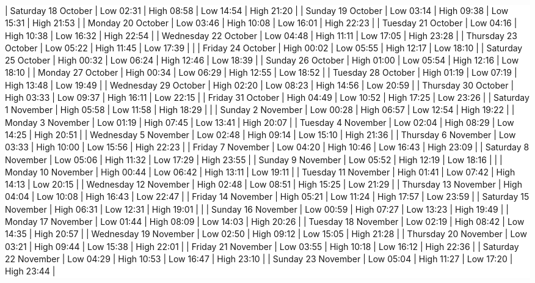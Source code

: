 | Saturday 18 October | Low 02:31 | High 08:58 | Low 14:54 | High 21:20 | 
| Sunday 19 October | Low 03:14 | High 09:38 | Low 15:31 | High 21:53 | 
| Monday 20 October | Low 03:46 | High 10:08 | Low 16:01 | High 22:23 | 
| Tuesday 21 October | Low 04:16 | High 10:38 | Low 16:32 | High 22:54 | 
| Wednesday 22 October | Low 04:48 | High 11:11 | Low 17:05 | High 23:28 | 
| Thursday 23 October | Low 05:22 | High 11:45 | Low 17:39 |  | 
| Friday 24 October | High 00:02 | Low 05:55 | High 12:17 | Low 18:10 | 
| Saturday 25 October | High 00:32 | Low 06:24 | High 12:46 | Low 18:39 | 
| Sunday 26 October | High 01:00 | Low 05:54 | High 12:16 | Low 18:10 | 
| Monday 27 October | High 00:34 | Low 06:29 | High 12:55 | Low 18:52 | 
| Tuesday 28 October | High 01:19 | Low 07:19 | High 13:48 | Low 19:49 | 
| Wednesday 29 October | High 02:20 | Low 08:23 | High 14:56 | Low 20:59 | 
| Thursday 30 October | High 03:33 | Low 09:37 | High 16:11 | Low 22:15 | 
| Friday 31 October | High 04:49 | Low 10:52 | High 17:25 | Low 23:26 | 
| Saturday 1 November | High 05:58 | Low 11:58 | High 18:29 |  | 
| Sunday 2 November | Low 00:28 | High 06:57 | Low 12:54 | High 19:22 | 
| Monday 3 November | Low 01:19 | High 07:45 | Low 13:41 | High 20:07 | 
| Tuesday 4 November | Low 02:04 | High 08:29 | Low 14:25 | High 20:51 | 
| Wednesday 5 November | Low 02:48 | High 09:14 | Low 15:10 | High 21:36 | 
| Thursday 6 November | Low 03:33 | High 10:00 | Low 15:56 | High 22:23 | 
| Friday 7 November | Low 04:20 | High 10:46 | Low 16:43 | High 23:09 | 
| Saturday 8 November | Low 05:06 | High 11:32 | Low 17:29 | High 23:55 | 
| Sunday 9 November | Low 05:52 | High 12:19 | Low 18:16 |  | 
| Monday 10 November | High 00:44 | Low 06:42 | High 13:11 | Low 19:11 | 
| Tuesday 11 November | High 01:41 | Low 07:42 | High 14:13 | Low 20:15 | 
| Wednesday 12 November | High 02:48 | Low 08:51 | High 15:25 | Low 21:29 | 
| Thursday 13 November | High 04:04 | Low 10:08 | High 16:43 | Low 22:47 | 
| Friday 14 November | High 05:21 | Low 11:24 | High 17:57 | Low 23:59 | 
| Saturday 15 November | High 06:31 | Low 12:31 | High 19:01 |  | 
| Sunday 16 November | Low 00:59 | High 07:27 | Low 13:23 | High 19:49 | 
| Monday 17 November | Low 01:44 | High 08:09 | Low 14:03 | High 20:26 | 
| Tuesday 18 November | Low 02:19 | High 08:42 | Low 14:35 | High 20:57 | 
| Wednesday 19 November | Low 02:50 | High 09:12 | Low 15:05 | High 21:28 | 
| Thursday 20 November | Low 03:21 | High 09:44 | Low 15:38 | High 22:01 | 
| Friday 21 November | Low 03:55 | High 10:18 | Low 16:12 | High 22:36 | 
| Saturday 22 November | Low 04:29 | High 10:53 | Low 16:47 | High 23:10 | 
| Sunday 23 November | Low 05:04 | High 11:27 | Low 17:20 | High 23:44 | 